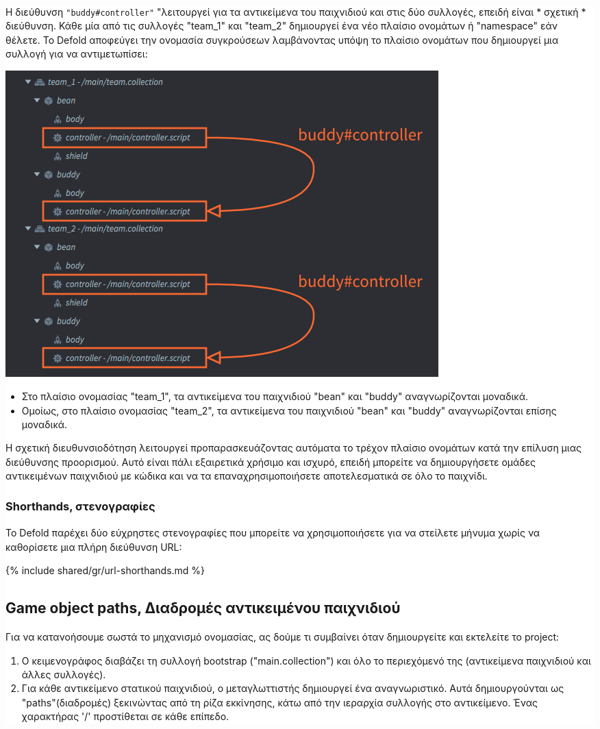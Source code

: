 Η διεύθυνση `"buddy#controller"` "λειτουργεί για τα αντικείμενα του παιχνιδιού και στις δύο συλλογές, επειδή είναι * σχετική * διεύθυνση. Κάθε μία από τις συλλογές "team_1" και "team_2" δημιουργεί ένα νέο πλαίσιο ονομάτων ή "namespace" εάν θέλετε. Το Defold αποφεύγει την ονομασία συγκρούσεων λαμβάνοντας υπόψη το πλαίσιο ονομάτων που δημιουργεί μια συλλογή για να αντιμετωπίσει:

![relative id](/manuals/images/addressing/relative_same.png)

- Στο πλαίσιο ονομασίας "team_1", ​​τα αντικείμενα του παιχνιδιού "bean" και "buddy" αναγνωρίζονται μοναδικά.
- Ομοίως, στο πλαίσιο ονομασίας "team_2", τα αντικείμενα του παιχνιδιού "bean" και "buddy" αναγνωρίζονται επίσης μοναδικά.

Η σχετική διευθυνσιοδότηση λειτουργεί προπαρασκευάζοντας αυτόματα το τρέχον πλαίσιο ονομάτων κατά την επίλυση μιας διεύθυνσης προορισμού. Αυτό είναι πάλι εξαιρετικά χρήσιμο και ισχυρό, επειδή μπορείτε να δημιουργήσετε ομάδες αντικειμένων παιχνιδιού με κώδικα και να τα επαναχρησιμοποιήσετε αποτελεσματικά σε όλο το παιχνίδι.

### Shorthands, στενογραφίες

Το Defold παρέχει δύο εύχρηστες στενογραφίες που μπορείτε να χρησιμοποιήσετε για να στείλετε μήνυμα χωρίς να καθορίσετε μια πλήρη διεύθυνση URL:

{% include shared/gr/url-shorthands.md %}

## Game object paths, Διαδρομές αντικειμένου παιχνιδιού

Για να κατανοήσουμε σωστά το μηχανισμό ονομασίας, ας δούμε τι συμβαίνει όταν δημιουργείτε και εκτελείτε το project:

1. Ο κειμενογράφος διαβάζει τη συλλογή bootstrap ("main.collection") και όλο το περιεχόμενό της (αντικείμενα παιχνιδιού και άλλες συλλογές).
2. Για κάθε αντικείμενο στατικού παιχνιδιού, ο μεταγλωττιστής δημιουργεί ένα αναγνωριστικό. Αυτά δημιουργούνται ως "paths"(διαδρομές) ξεκινώντας από τη ρίζα εκκίνησης, κάτω από την ιεραρχία συλλογής στο αντικείμενο. Ένας χαρακτήρας '/' προστίθεται σε κάθε επίπεδο.
